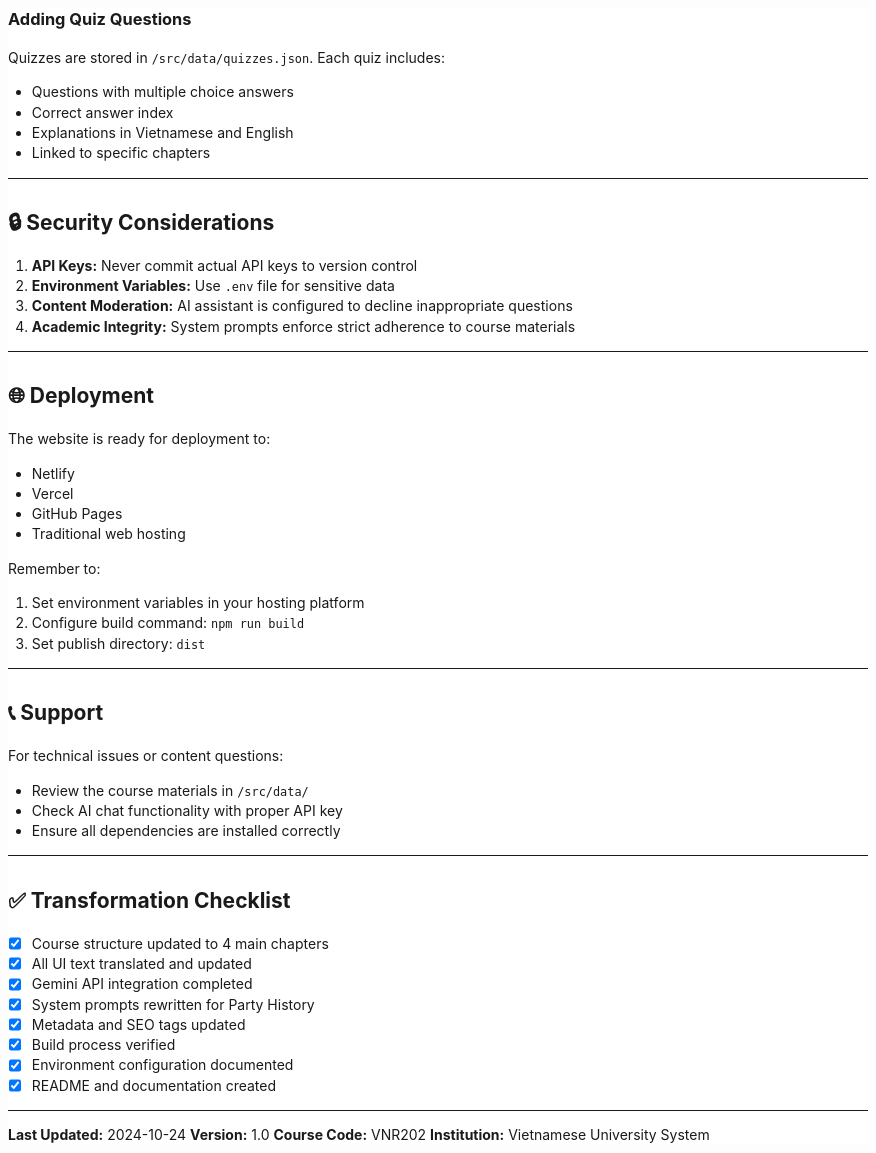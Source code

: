 ### Adding Quiz Questions
Quizzes are stored in `/src/data/quizzes.json`. Each quiz includes:
- Questions with multiple choice answers
- Correct answer index
- Explanations in Vietnamese and English
- Linked to specific chapters

---

## 🔒 Security Considerations

1. **API Keys:** Never commit actual API keys to version control
2. **Environment Variables:** Use `.env` file for sensitive data
3. **Content Moderation:** AI assistant is configured to decline inappropriate questions
4. **Academic Integrity:** System prompts enforce strict adherence to course materials

---

## 🌐 Deployment

The website is ready for deployment to:
- Netlify
- Vercel
- GitHub Pages
- Traditional web hosting

Remember to:
1. Set environment variables in your hosting platform
2. Configure build command: `npm run build`
3. Set publish directory: `dist`

---

## 📞 Support

For technical issues or content questions:
- Review the course materials in `/src/data/`
- Check AI chat functionality with proper API key
- Ensure all dependencies are installed correctly

---

## ✅ Transformation Checklist

- [x] Course structure updated to 4 main chapters
- [x] All UI text translated and updated
- [x] Gemini API integration completed
- [x] System prompts rewritten for Party History
- [x] Metadata and SEO tags updated
- [x] Build process verified
- [x] Environment configuration documented
- [x] README and documentation created

---

**Last Updated:** 2024-10-24
**Version:** 1.0
**Course Code:** VNR202
**Institution:** Vietnamese University System
